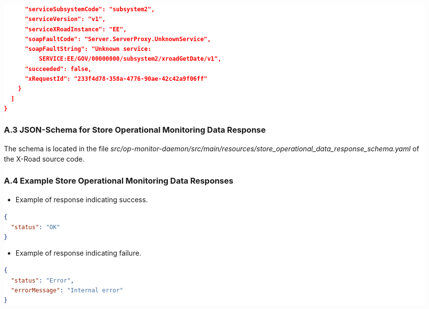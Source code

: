 ```json
      "serviceSubsystemCode": "subsystem2",
      "serviceVersion": "v1",
      "serviceXRoadInstance": "EE",
      "soapFaultCode": "Server.ServerProxy.UnknownService",
      "soapFaultString": "Unknown service:
          SERVICE:EE/GOV/00000000/subsystem2/xroadGetDate/v1",
      "succeeded": false,
      "xRequestId": "233f4d78-358a-4776-90ae-42c42a9f06ff"
    }
  ]
}
```

### A.3 JSON-Schema for Store Operational Monitoring Data Response

The schema is located in the file *src/op-monitor-daemon/src/main/resources/store_operational_data_response_schema.yaml* of the X-Road source code.

### A.4 Example Store Operational Monitoring Data Responses

* Example of response indicating success.

```json
{
  "status": "OK"
}
```

* Example of response indicating failure.

```json
{
  "status": "Error",
  "errorMessage": "Internal error"
}
```
